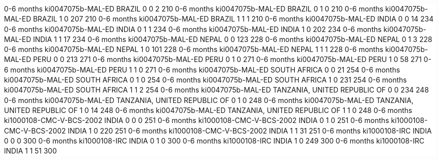 0-6 months    ki0047075b-MAL-ED          BRAZIL                         0                   0        2     210
0-6 months    ki0047075b-MAL-ED          BRAZIL                         0                   1        0     210
0-6 months    ki0047075b-MAL-ED          BRAZIL                         1                   0      207     210
0-6 months    ki0047075b-MAL-ED          BRAZIL                         1                   1        1     210
0-6 months    ki0047075b-MAL-ED          INDIA                          0                   0       14     234
0-6 months    ki0047075b-MAL-ED          INDIA                          0                   1        1     234
0-6 months    ki0047075b-MAL-ED          INDIA                          1                   0      202     234
0-6 months    ki0047075b-MAL-ED          INDIA                          1                   1       17     234
0-6 months    ki0047075b-MAL-ED          NEPAL                          0                   0      123     228
0-6 months    ki0047075b-MAL-ED          NEPAL                          0                   1        3     228
0-6 months    ki0047075b-MAL-ED          NEPAL                          1                   0      101     228
0-6 months    ki0047075b-MAL-ED          NEPAL                          1                   1        1     228
0-6 months    ki0047075b-MAL-ED          PERU                           0                   0      213     271
0-6 months    ki0047075b-MAL-ED          PERU                           0                   1        0     271
0-6 months    ki0047075b-MAL-ED          PERU                           1                   0       58     271
0-6 months    ki0047075b-MAL-ED          PERU                           1                   1        0     271
0-6 months    ki0047075b-MAL-ED          SOUTH AFRICA                   0                   0       21     254
0-6 months    ki0047075b-MAL-ED          SOUTH AFRICA                   0                   1        0     254
0-6 months    ki0047075b-MAL-ED          SOUTH AFRICA                   1                   0      231     254
0-6 months    ki0047075b-MAL-ED          SOUTH AFRICA                   1                   1        2     254
0-6 months    ki0047075b-MAL-ED          TANZANIA, UNITED REPUBLIC OF   0                   0      234     248
0-6 months    ki0047075b-MAL-ED          TANZANIA, UNITED REPUBLIC OF   0                   1        0     248
0-6 months    ki0047075b-MAL-ED          TANZANIA, UNITED REPUBLIC OF   1                   0       14     248
0-6 months    ki0047075b-MAL-ED          TANZANIA, UNITED REPUBLIC OF   1                   1        0     248
0-6 months    ki1000108-CMC-V-BCS-2002   INDIA                          0                   0        0     251
0-6 months    ki1000108-CMC-V-BCS-2002   INDIA                          0                   1        0     251
0-6 months    ki1000108-CMC-V-BCS-2002   INDIA                          1                   0      220     251
0-6 months    ki1000108-CMC-V-BCS-2002   INDIA                          1                   1       31     251
0-6 months    ki1000108-IRC              INDIA                          0                   0        0     300
0-6 months    ki1000108-IRC              INDIA                          0                   1        0     300
0-6 months    ki1000108-IRC              INDIA                          1                   0      249     300
0-6 months    ki1000108-IRC              INDIA                          1                   1       51     300